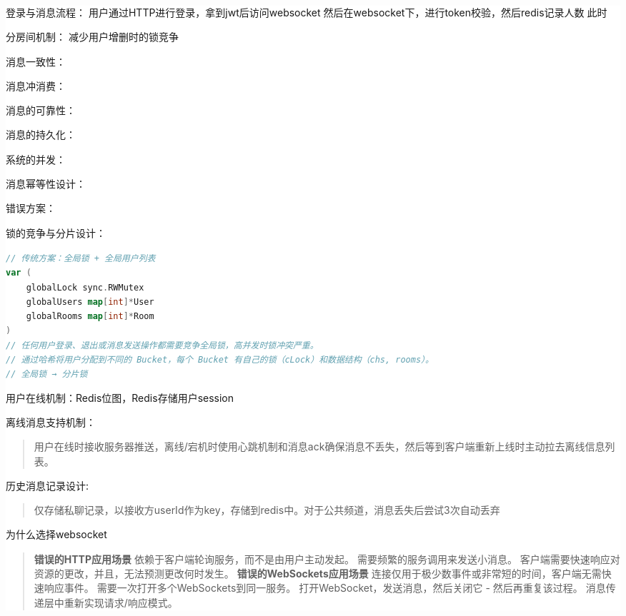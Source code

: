 
登录与消息流程：
用户通过HTTP进行登录，拿到jwt后访问websocket
然后在websocket下，进行token校验，然后redis记录人数
此时


分房间机制： 减少用户增删时的锁竞争

消息一致性：

消息冲消费：

消息的可靠性：

消息的持久化：

系统的并发：

消息幂等性设计：

错误方案：

锁的竞争与分片设计：

```go
// 传统方案：全局锁 + 全局用户列表
var (
    globalLock sync.RWMutex
    globalUsers map[int]*User
    globalRooms map[int]*Room
)
// 任何用户登录、退出或消息发送操作都需要竞争全局锁，高并发时锁冲突严重。
// 通过哈希将用户分配到不同的 Bucket，每个 Bucket 有自己的锁（cLock）和数据结构（chs, rooms）。
// 全局锁 → 分片锁
```



用户在线机制：Redis位图，Redis存储用户session



离线消息支持机制：

> 用户在线时接收服务器推送，离线/宕机时使用心跳机制和消息ack确保消息不丢失，然后等到客户端重新上线时主动拉去离线信息列表。



历史消息记录设计:

> 仅存储私聊记录，以接收方userId作为key，存储到redis中。对于公共频道，消息丢失后尝试3次自动丢弃





为什么选择websocket

> **错误的HTTP应用场景**
> 依赖于客户端轮询服务，而不是由用户主动发起。
> 需要频繁的服务调用来发送小消息。
> 客户端需要快速响应对资源的更改，并且，无法预测更改何时发生。
> **错误的WebSockets应用场景**
> 连接仅用于极少数事件或非常短的时间，客户端无需快速响应事件。
> 需要一次打开多个WebSockets到同一服务。
> 打开WebSocket，发送消息，然后关闭它 - 然后再重复该过程。
> 消息传递层中重新实现请求/响应模式。
